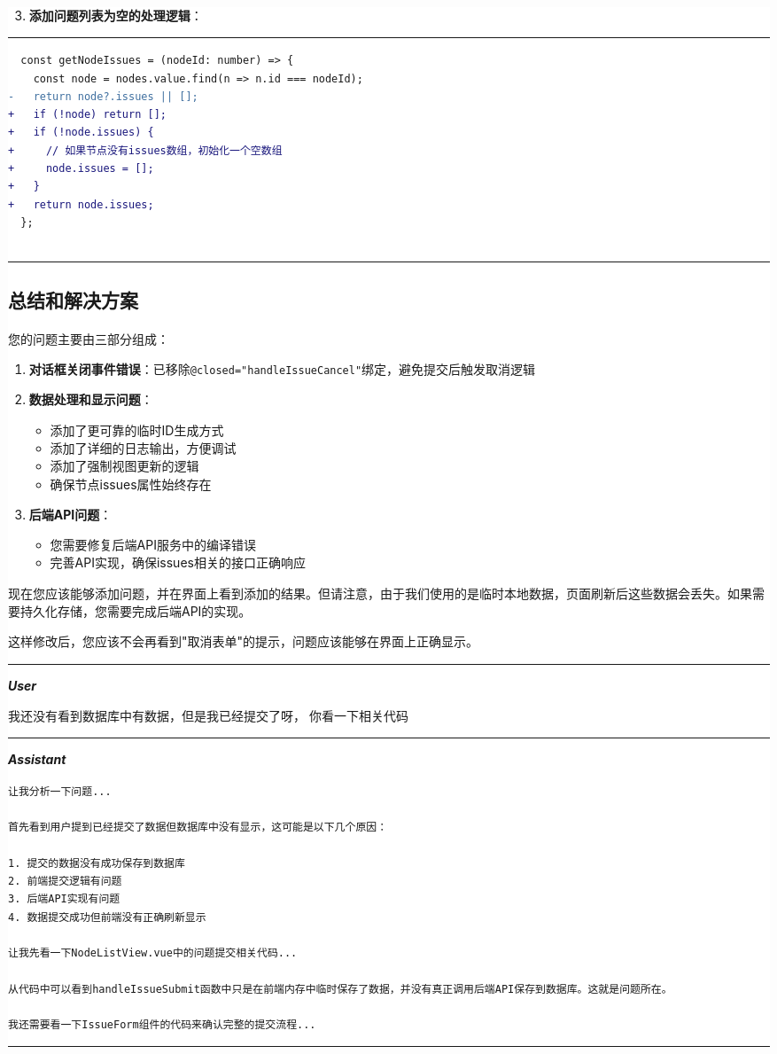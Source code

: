
3. **添加问题列表为空的处理逻辑**：

---

```diff
  const getNodeIssues = (nodeId: number) => {
    const node = nodes.value.find(n => n.id === nodeId);
-   return node?.issues || [];
+   if (!node) return [];
+   if (!node.issues) {
+     // 如果节点没有issues数组，初始化一个空数组
+     node.issues = [];
+   }
+   return node.issues;
  };
  
```

---

## 总结和解决方案

您的问题主要由三部分组成：

1. **对话框关闭事件错误**：已移除`@closed="handleIssueCancel"`绑定，避免提交后触发取消逻辑

2. **数据处理和显示问题**：
   - 添加了更可靠的临时ID生成方式
   - 添加了详细的日志输出，方便调试
   - 添加了强制视图更新的逻辑
   - 确保节点issues属性始终存在

3. **后端API问题**：
   - 您需要修复后端API服务中的编译错误
   - 完善API实现，确保issues相关的接口正确响应

现在您应该能够添加问题，并在界面上看到添加的结果。但请注意，由于我们使用的是临时本地数据，页面刷新后这些数据会丢失。如果需要持久化存储，您需要完成后端API的实现。

这样修改后，您应该不会再看到"取消表单"的提示，问题应该能够在界面上正确显示。

---

_**User**_

我还没有看到数据库中有数据，但是我已经提交了呀， 你看一下相关代码

---

_**Assistant**_

```thinking
让我分析一下问题...

首先看到用户提到已经提交了数据但数据库中没有显示，这可能是以下几个原因：

1. 提交的数据没有成功保存到数据库
2. 前端提交逻辑有问题
3. 后端API实现有问题
4. 数据提交成功但前端没有正确刷新显示

让我先看一下NodeListView.vue中的问题提交相关代码...

从代码中可以看到handleIssueSubmit函数中只是在前端内存中临时保存了数据，并没有真正调用后端API保存到数据库。这就是问题所在。

我还需要看一下IssueForm组件的代码来确认完整的提交流程...
```

---